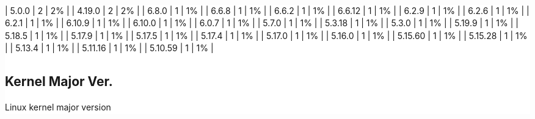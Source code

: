 | 5.0.0   | 2        | 2%      |
| 4.19.0  | 2        | 2%      |
| 6.8.0   | 1        | 1%      |
| 6.6.8   | 1        | 1%      |
| 6.6.2   | 1        | 1%      |
| 6.6.12  | 1        | 1%      |
| 6.2.9   | 1        | 1%      |
| 6.2.6   | 1        | 1%      |
| 6.2.1   | 1        | 1%      |
| 6.10.9  | 1        | 1%      |
| 6.10.0  | 1        | 1%      |
| 6.0.7   | 1        | 1%      |
| 5.7.0   | 1        | 1%      |
| 5.3.18  | 1        | 1%      |
| 5.3.0   | 1        | 1%      |
| 5.19.9  | 1        | 1%      |
| 5.18.5  | 1        | 1%      |
| 5.17.9  | 1        | 1%      |
| 5.17.5  | 1        | 1%      |
| 5.17.4  | 1        | 1%      |
| 5.17.0  | 1        | 1%      |
| 5.16.0  | 1        | 1%      |
| 5.15.60 | 1        | 1%      |
| 5.15.28 | 1        | 1%      |
| 5.13.4  | 1        | 1%      |
| 5.11.16 | 1        | 1%      |
| 5.10.59 | 1        | 1%      |

Kernel Major Ver.
-----------------

Linux kernel major version
